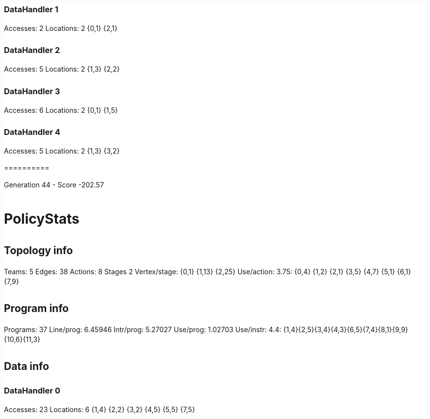 ### DataHandler 1
Accesses:	2
Locations:	2
{0,1} {2,1} 

### DataHandler 2
Accesses:	5
Locations:	2
{1,3} {2,2} 

### DataHandler 3
Accesses:	6
Locations:	2
{0,1} {1,5} 

### DataHandler 4
Accesses:	5
Locations:	2
{1,3} {3,2} 


==========

Generation 44 - Score -202.57

# PolicyStats
## Topology info
Teams:		5
Edges:		38
Actions:	8
Stages		2
Vertex/stage:	{0,1} {1,13} {2,25} 
Use/action:	3.75: {0,4} {1,2} {2,1} {3,5} {4,7} {5,1} {6,1} {7,9} 

## Program info
Programs:	37
Line/prog:	6.45946
Intr/prog:	5.27027
Use/prog:	1.02703
Use/instr:	4.4: {1,4}{2,5}{3,4}{4,3}{6,5}{7,4}{8,1}{9,9}{10,6}{11,3}

## Data info

### DataHandler 0
Accesses:	23
Locations:	6
{1,4} {2,2} {3,2} {4,5} {5,5} {7,5} 
